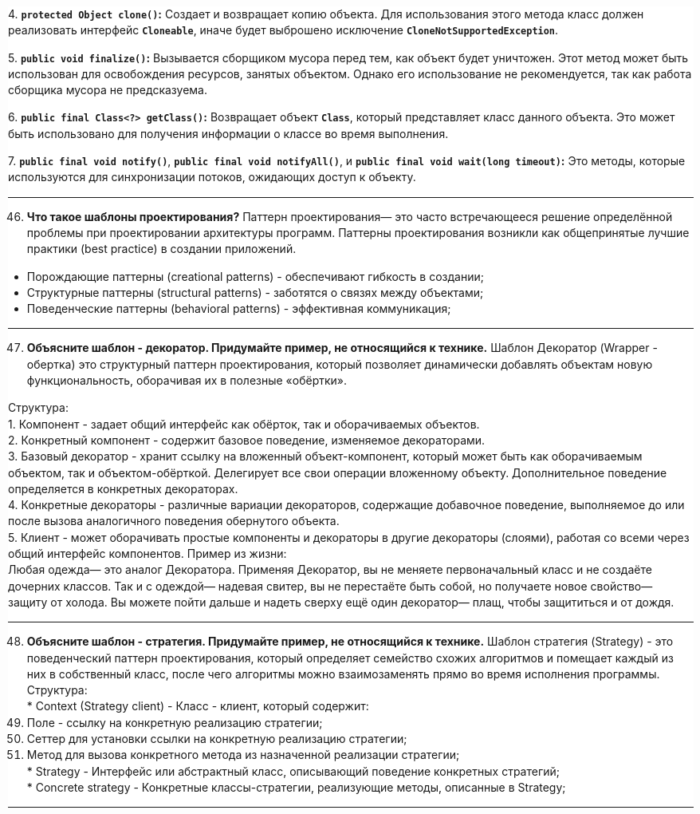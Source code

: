 4. **`protected Object clone()`:** Создает и возвращает копию объекта. Для использования этого метода класс должен реализовать интерфейс **`Cloneable`**, иначе будет выброшено исключение **`CloneNotSupportedException`**.

5. **`public void finalize()`:** Вызывается сборщиком мусора перед тем, как объект будет уничтожен. Этот метод может быть использован для освобождения ресурсов, занятых объектом. Однако его использование не рекомендуется, так как работа сборщика мусора не предсказуема.

6. **`public final Class<?> getClass()`:** Возвращает объект **`Class`**, который представляет класс данного объекта. Это может быть использовано для получения информации о классе во время выполнения.

7. **`public final void notify()`**, **`public final void notifyAll()`**, и **`public final void wait(long timeout)`:** Это методы, которые используются для синхронизации потоков, ожидающих доступ к объекту.

---
46. **Что такое шаблоны проектирования?**
Паттерн проектирования— это часто встречающееся решение определённой проблемы при проектировании архитектуры программ. Паттерны проектирования возникли как общепринятые лучшие практики (best practice) в создании приложений.
- Порождающие паттерны (creational patterns) - обеспечивают гибкость в создании;
- Структурные паттерны (structural patterns) - заботятся о связях между объектами;
- Поведенческие паттерны (behavioral patterns) - эффективная коммуникация;

---
47. **Объясните шаблон - декоратор. Придумайте пример, не относящийся к технике.**
Шаблон Декоратор (Wrapper - обертка) это структурный паттерн проектирования, который позволяет динамически добавлять объектам новую функциональность, оборачивая их в полезные «обёртки».

Структура:  
1. Компонент - задает общий интерфейс как обёрток, так и оборачиваемых объектов.  
2. Конкретный компонент - содержит базовое поведение, изменяемое декораторами.  
3. Базовый декоратор - хранит ссылку на вложенный объект-компонент, который может быть как оборачиваемым объектом, так и объектом-обёрткой. Делегирует все свои операции вложенному объекту. Дополнительное поведение определяется в конкретных декораторах.  
4. Конкретные декораторы - различные вариации декораторов, содержащие добавочное поведение, выполняемое до или после вызова аналогичного поведения обернутого объекта.  
5. Клиент - может оборачивать простые компоненты и декораторы в другие декораторы (слоями), работая со всеми через общий интерфейс компонентов.
Пример из жизни:  
Любая одежда— это аналог Декоратора. Применяя Декоратор, вы не меняете первоначальный класс и не создаёте дочерних классов. Так и с одеждой— надевая свитер, вы не перестаёте быть собой, но получаете новое свойство— защиту от холода. Вы можете пойти дальше и надеть сверху ещё один декоратор— плащ, чтобы защититься и от дождя.

---
48. **Объясните шаблон - стратегия. Придумайте пример, не относящийся к технике.**
Шаблон стратегия (Strategy) - это поведенческий паттерн проектирования, который определяет семейство схожих алгоритмов и помещает каждый из них в собственный класс, после чего алгоритмы можно взаимозаменять прямо во время исполнения программы.
Структура:  
* Context (Strategy client) - Класс - клиент, который содержит:  
1. Поле - ссылку на конкретную реализацию стратегии;  
2. Сеттер для установки ссылки на конкретную реализацию стратегии;  
3. Метод для вызова конкретного метода из назначенной реализации стратегии;  
* Strategy - Интерфейс или абстрактный класс, описывающий поведение конкретных стратегий;  
* Concrete strategy - Конкретные классы-стратегии, реализующие методы, описанные в Strategy;

---
